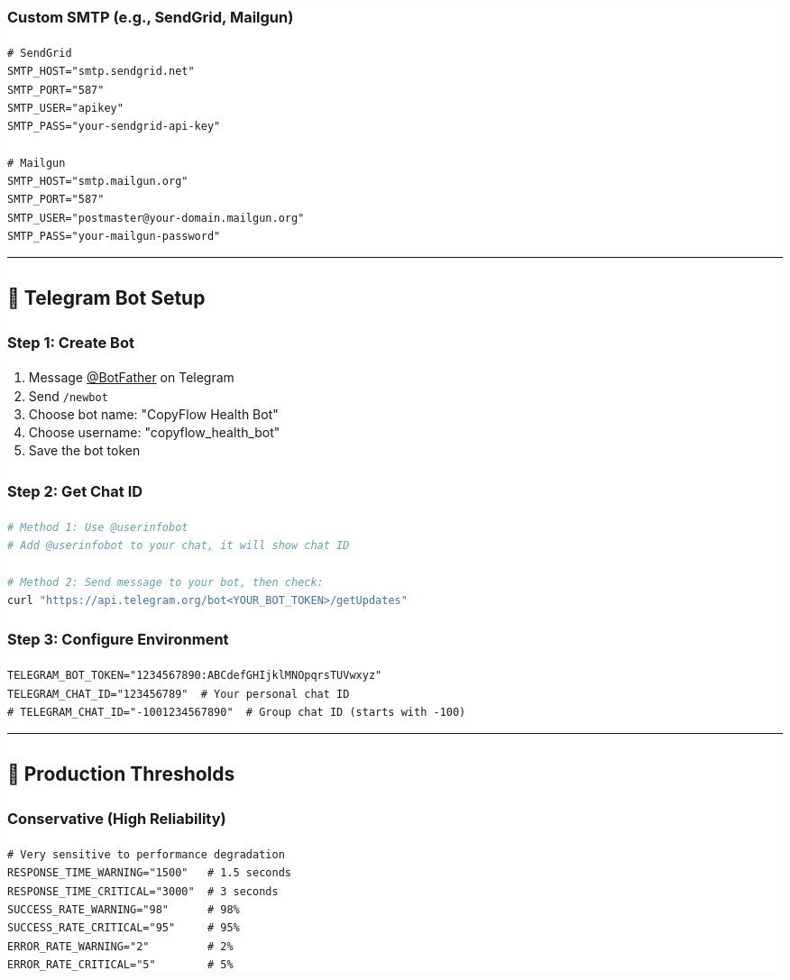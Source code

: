 ### **Custom SMTP (e.g., SendGrid, Mailgun)**
```env
# SendGrid
SMTP_HOST="smtp.sendgrid.net"
SMTP_PORT="587"
SMTP_USER="apikey"
SMTP_PASS="your-sendgrid-api-key"

# Mailgun
SMTP_HOST="smtp.mailgun.org"
SMTP_PORT="587"
SMTP_USER="postmaster@your-domain.mailgun.org"
SMTP_PASS="your-mailgun-password"
```

---

## 📱 **Telegram Bot Setup**

### **Step 1: Create Bot**
1. Message [@BotFather](https://t.me/BotFather) on Telegram
2. Send `/newbot`
3. Choose bot name: "CopyFlow Health Bot"
4. Choose username: "copyflow_health_bot"
5. Save the bot token

### **Step 2: Get Chat ID**
```bash
# Method 1: Use @userinfobot
# Add @userinfobot to your chat, it will show chat ID

# Method 2: Send message to your bot, then check:
curl "https://api.telegram.org/bot<YOUR_BOT_TOKEN>/getUpdates"
```

### **Step 3: Configure Environment**
```env
TELEGRAM_BOT_TOKEN="1234567890:ABCdefGHIjklMNOpqrsTUVwxyz"
TELEGRAM_CHAT_ID="123456789"  # Your personal chat ID
# TELEGRAM_CHAT_ID="-1001234567890"  # Group chat ID (starts with -100)
```

---

## 🎯 **Production Thresholds**

### **Conservative (High Reliability)**
```env
# Very sensitive to performance degradation
RESPONSE_TIME_WARNING="1500"   # 1.5 seconds
RESPONSE_TIME_CRITICAL="3000"  # 3 seconds
SUCCESS_RATE_WARNING="98"      # 98%
SUCCESS_RATE_CRITICAL="95"     # 95%
ERROR_RATE_WARNING="2"         # 2%
ERROR_RATE_CRITICAL="5"        # 5%
```
